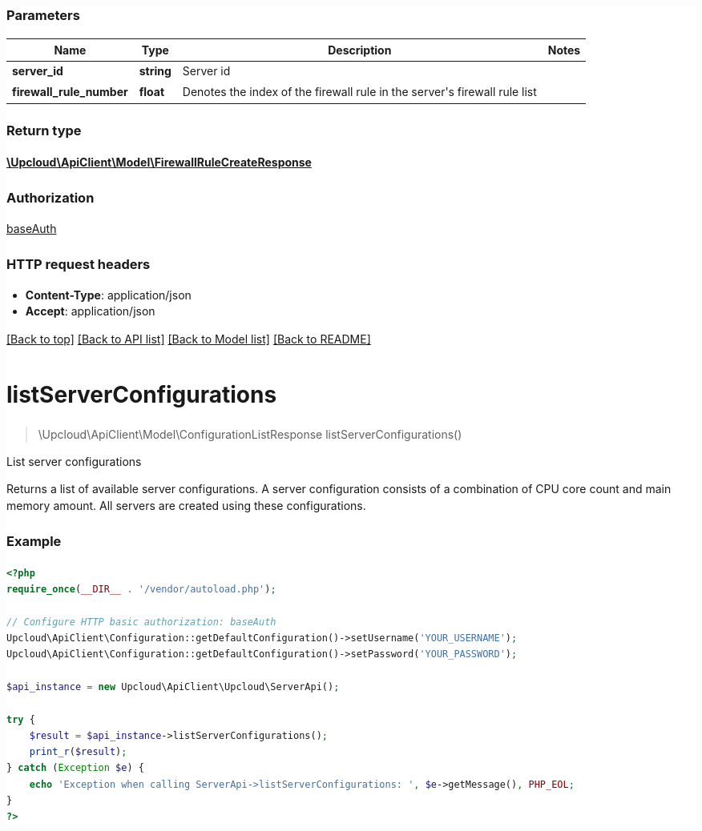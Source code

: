 ### Parameters

| Name                     | Type       | Description                                                                   | Notes |
| ------------------------ | ---------- | ----------------------------------------------------------------------------- | ----- |
| **server_id**            | **string** | Server id                                                                     |
| **firewall_rule_number** | **float**  | Denotes the index of the firewall rule in the server&#39;s firewall rule list |

### Return type

[**\Upcloud\ApiClient\Model\FirewallRuleCreateResponse**](../Model/FirewallRuleCreateResponse.md)

### Authorization

[baseAuth](../../README.md#baseAuth)

### HTTP request headers

* **Content-Type**: application/json
* **Accept**: application/json

[[Back to top]](#) [[Back to API list]](../../README.md#documentation-for-api-endpoints) [[Back to Model list]](../../README.md#documentation-for-models) [[Back to README]](../../README.md)

# **listServerConfigurations**

> \Upcloud\ApiClient\Model\ConfigurationListResponse listServerConfigurations()

List server configurations

Returns a list of available server configurations. A server configuration consists of a combination of CPU core count and main memory amount. All servers are created using these configurations.

### Example

```php
<?php
require_once(__DIR__ . '/vendor/autoload.php');

// Configure HTTP basic authorization: baseAuth
Upcloud\ApiClient\Configuration::getDefaultConfiguration()->setUsername('YOUR_USERNAME');
Upcloud\ApiClient\Configuration::getDefaultConfiguration()->setPassword('YOUR_PASSWORD');

$api_instance = new Upcloud\ApiClient\Upcloud\ServerApi();

try {
    $result = $api_instance->listServerConfigurations();
    print_r($result);
} catch (Exception $e) {
    echo 'Exception when calling ServerApi->listServerConfigurations: ', $e->getMessage(), PHP_EOL;
}
?>
```
